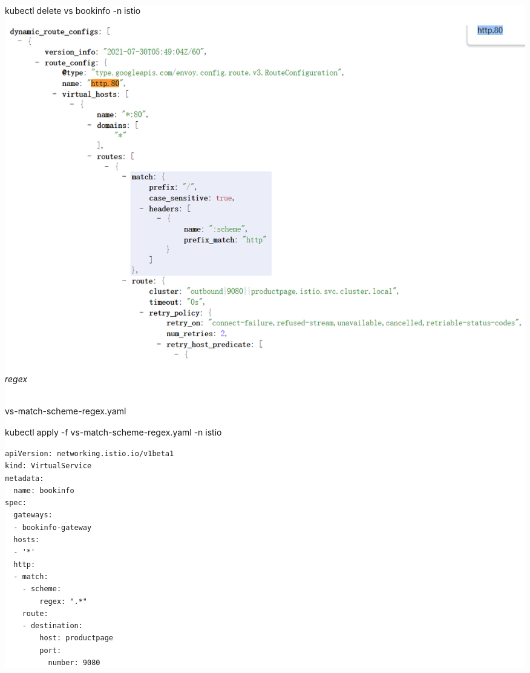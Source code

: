 kubectl delete vs bookinfo -n istio



![1627624161(1)](images\1627624161(1).jpg)





###### regex

vs-match-scheme-regex.yaml

kubectl apply -f vs-match-scheme-regex.yaml -n istio

```
apiVersion: networking.istio.io/v1beta1
kind: VirtualService
metadata:
  name: bookinfo
spec:
  gateways:
  - bookinfo-gateway
  hosts:
  - '*'
  http:
  - match:
    - scheme:
        regex: ".*"
    route:
    - destination:
        host: productpage
        port:
          number: 9080
```
